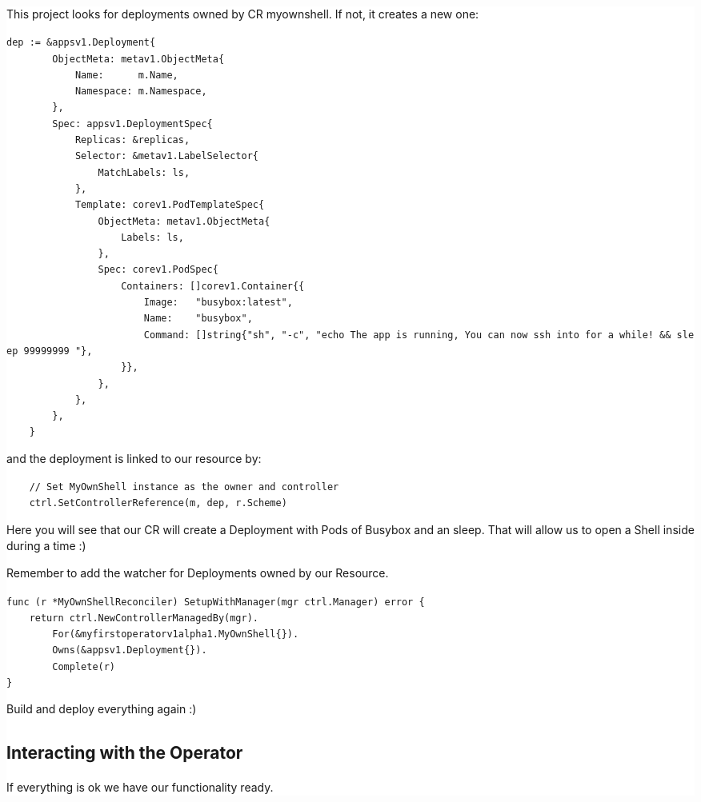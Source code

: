 This project looks for deployments owned by CR myownshell. If not, it creates a new one:

```
dep := &appsv1.Deployment{
		ObjectMeta: metav1.ObjectMeta{
			Name:      m.Name,
			Namespace: m.Namespace,
		},
		Spec: appsv1.DeploymentSpec{
			Replicas: &replicas,
			Selector: &metav1.LabelSelector{
				MatchLabels: ls,
			},
			Template: corev1.PodTemplateSpec{
				ObjectMeta: metav1.ObjectMeta{
					Labels: ls,
				},
				Spec: corev1.PodSpec{
					Containers: []corev1.Container{{
						Image:   "busybox:latest",
						Name:    "busybox",
						Command: []string{"sh", "-c", "echo The app is running, You can now ssh into for a while! && sleep 99999999 "},
					}},
				},
			},
		},
	}
```

and the deployment is linked to our resource by:

```
	// Set MyOwnShell instance as the owner and controller
	ctrl.SetControllerReference(m, dep, r.Scheme)
```

Here you will see that our CR will create a Deployment with Pods of Busybox and an sleep. That will allow us to open a Shell inside during a time :) 

Remember to add the watcher for Deployments owned by our Resource.
```
func (r *MyOwnShellReconciler) SetupWithManager(mgr ctrl.Manager) error {
	return ctrl.NewControllerManagedBy(mgr).
		For(&myfirstoperatorv1alpha1.MyOwnShell{}).
		Owns(&appsv1.Deployment{}).
		Complete(r)
}
```
Build and deploy everything again :)


## Interacting with the Operator

If everything is ok we have our functionality ready.
